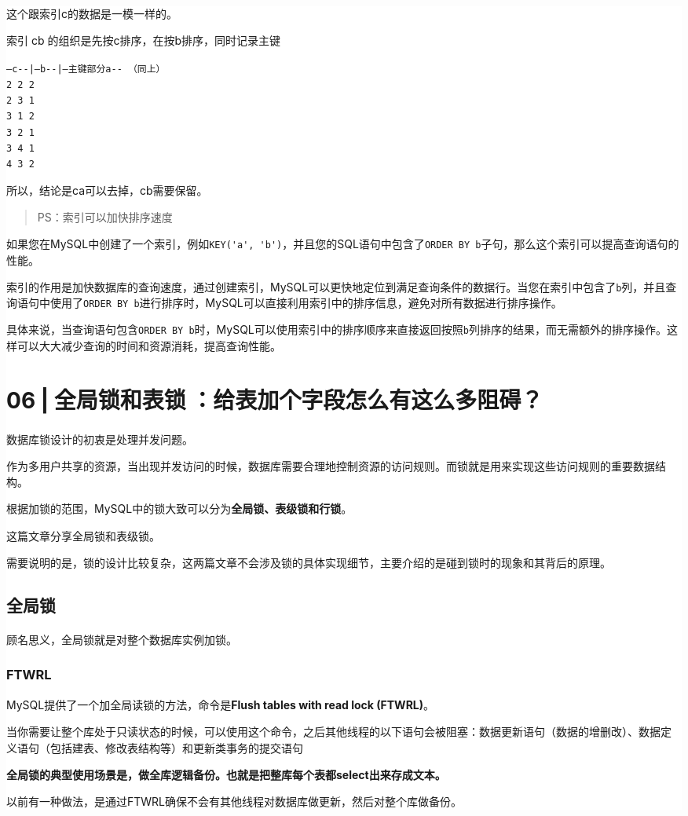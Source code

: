 这个跟索引c的数据是一模一样的。



索引 cb 的组织是先按c排序，在按b排序，同时记录主键

```
–c--|–b--|–主键部分a-- （同上）
2 2 2
2 3 1
3 1 2
3 2 1
3 4 1
4 3 2
```

所以，结论是ca可以去掉，cb需要保留。

> PS：索引可以加快排序速度

如果您在MySQL中创建了一个索引，例如`KEY('a', 'b')`，并且您的SQL语句中包含了`ORDER BY b`子句，那么这个索引可以提高查询语句的性能。

索引的作用是加快数据库的查询速度，通过创建索引，MySQL可以更快地定位到满足查询条件的数据行。当您在索引中包含了`b`列，并且查询语句中使用了`ORDER BY b`进行排序时，MySQL可以直接利用索引中的排序信息，避免对所有数据进行排序操作。

具体来说，当查询语句包含`ORDER BY b`时，MySQL可以使用索引中的排序顺序来直接返回按照`b`列排序的结果，而无需额外的排序操作。这样可以大大减少查询的时间和资源消耗，提高查询性能。









# 06 | 全局锁和表锁 ：给表加个字段怎么有这么多阻碍？

数据库锁设计的初衷是处理并发问题。

作为多用户共享的资源，当出现并发访问的时候，数据库需要合理地控制资源的访问规则。而锁就是用来实现这些访问规则的重要数据结构。

根据加锁的范围，MySQL中的锁大致可以分为**全局锁、表级锁和行锁**。

这篇文章分享全局锁和表级锁。

需要说明的是，锁的设计比较复杂，这两篇文章不会涉及锁的具体实现细节，主要介绍的是碰到锁时的现象和其背后的原理。



## 全局锁

顾名思义，全局锁就是对整个数据库实例加锁。

### FTWRL

MySQL提供了一个加全局读锁的方法，命令是**Flush tables with read lock (FTWRL)**。

当你需要让整个库处于只读状态的时候，可以使用这个命令，之后其他线程的以下语句会被阻塞：数据更新语句（数据的增删改）、数据定义语句（包括建表、修改表结构等）和更新类事务的提交语句

**全局锁的典型使用场景是，做全库逻辑备份。也就是把整库每个表都select出来存成文本。**

以前有一种做法，是通过FTWRL确保不会有其他线程对数据库做更新，然后对整个库做备份。
